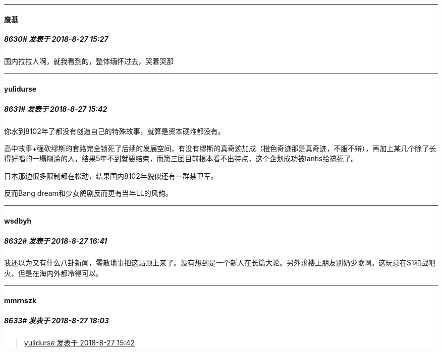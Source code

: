 



-----

####  废基  
##### 8630#       发表于 2018-8-27 15:27




国内拉拉人啊，就我看到的，整体缅怀过去，哭着哭那







-----

####  yulidurse  
##### 8631#       发表于 2018-8-27 15:42




你水到8102年了都没有创造自己的特殊故事，就算是资本硬堆都没有。


高中故事+强砍缪斯的套路完全锁死了后续的发展空间，有没有缪斯的真奇迹加成（橙色奇迹那是真奇迹，不服不辩），再加上某几个除了长得好唱的一塌糊涂的人，结果5年不到就要结束，而第三团目前根本看不出特点，这个企划成功被lantis给搞死了。


日本那边很多限制都在松动，结果国内8102年貌似还有一群禁卫军。


反而Bang dream和少女鸽剧反而更有当年LL的风韵。







-----

####  wsdbyh  
##### 8632#       发表于 2018-8-27 16:41




我还以为又有什么八卦新闻，零散琐事把这贴顶上来了。没有想到是一个新人在长篇大论。另外求楼上朋友別奶少歌啊。这玩意在S1和战吧火，但是在海内外都冷得可以。







-----

####  mmrnszk  
##### 8633#       发表于 2018-8-27 18:03



<blockquote><a href="httphttps://bbs.saraba1st.com/2b/forum.php?mod=redirect&amp;goto=findpost&amp;pid=40778132&amp;ptid=1247722" target="_blank">yulidurse 发表于 2018-8-27 15:42</a>
